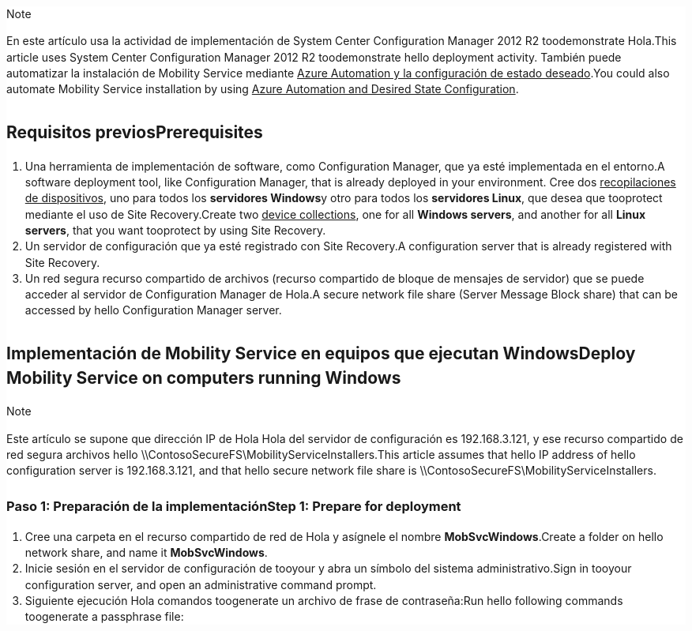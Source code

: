 
> [!NOTE]
> <span data-ttu-id="7c000-109">En este artículo usa la actividad de implementación de System Center Configuration Manager 2012 R2 toodemonstrate Hola.</span><span class="sxs-lookup"><span data-stu-id="7c000-109">This article uses System Center Configuration Manager 2012 R2 toodemonstrate hello deployment activity.</span></span> <span data-ttu-id="7c000-110">También puede automatizar la instalación de Mobility Service mediante [Azure Automation y la configuración de estado deseado](site-recovery-automate-mobility-service-install.md).</span><span class="sxs-lookup"><span data-stu-id="7c000-110">You could also automate Mobility Service installation by using [Azure Automation and Desired State Configuration](site-recovery-automate-mobility-service-install.md).</span></span>

## <a name="prerequisites"></a><span data-ttu-id="7c000-111">Requisitos previos</span><span class="sxs-lookup"><span data-stu-id="7c000-111">Prerequisites</span></span>
1. <span data-ttu-id="7c000-112">Una herramienta de implementación de software, como Configuration Manager, que ya esté implementada en el entorno.</span><span class="sxs-lookup"><span data-stu-id="7c000-112">A software deployment tool, like Configuration Manager, that is already deployed in your environment.</span></span>
  <span data-ttu-id="7c000-113">Cree dos [recopilaciones de dispositivos](https://technet.microsoft.com/library/gg682169.aspx), uno para todos los **servidores Windows**y otro para todos los **servidores Linux**, que desea que tooprotect mediante el uso de Site Recovery.</span><span class="sxs-lookup"><span data-stu-id="7c000-113">Create two [device collections](https://technet.microsoft.com/library/gg682169.aspx), one for all **Windows servers**, and another for all **Linux servers**, that you want tooprotect by using Site Recovery.</span></span>
3. <span data-ttu-id="7c000-114">Un servidor de configuración que ya esté registrado con Site Recovery.</span><span class="sxs-lookup"><span data-stu-id="7c000-114">A configuration server that is already registered with Site Recovery.</span></span>
4. <span data-ttu-id="7c000-115">Un red segura recurso compartido de archivos (recurso compartido de bloque de mensajes de servidor) que se puede acceder al servidor de Configuration Manager de Hola.</span><span class="sxs-lookup"><span data-stu-id="7c000-115">A secure network file share (Server Message Block share) that can be accessed by hello Configuration Manager server.</span></span>

## <a name="deploy-mobility-service-on-computers-running-windows"></a><span data-ttu-id="7c000-116">Implementación de Mobility Service en equipos que ejecutan Windows</span><span class="sxs-lookup"><span data-stu-id="7c000-116">Deploy Mobility Service on computers running Windows</span></span>
> [!NOTE]
> <span data-ttu-id="7c000-117">Este artículo se supone que dirección IP de Hola Hola del servidor de configuración es 192.168.3.121, y ese recurso compartido de red segura archivos hello \\\ContosoSecureFS\MobilityServiceInstallers.</span><span class="sxs-lookup"><span data-stu-id="7c000-117">This article assumes that hello IP address of hello configuration server is 192.168.3.121, and that hello secure network file share is \\\ContosoSecureFS\MobilityServiceInstallers.</span></span>

### <a name="step-1-prepare-for-deployment"></a><span data-ttu-id="7c000-118">Paso 1: Preparación de la implementación</span><span class="sxs-lookup"><span data-stu-id="7c000-118">Step 1: Prepare for deployment</span></span>
1. <span data-ttu-id="7c000-119">Cree una carpeta en el recurso compartido de red de Hola y asígnele el nombre **MobSvcWindows**.</span><span class="sxs-lookup"><span data-stu-id="7c000-119">Create a folder on hello network share, and name it **MobSvcWindows**.</span></span>
2. <span data-ttu-id="7c000-120">Inicie sesión en el servidor de configuración de tooyour y abra un símbolo del sistema administrativo.</span><span class="sxs-lookup"><span data-stu-id="7c000-120">Sign in tooyour configuration server, and open an administrative command prompt.</span></span>
3. <span data-ttu-id="7c000-121">Siguiente ejecución Hola comandos toogenerate un archivo de frase de contraseña:</span><span class="sxs-lookup"><span data-stu-id="7c000-121">Run hello following commands toogenerate a passphrase file:</span></span>
